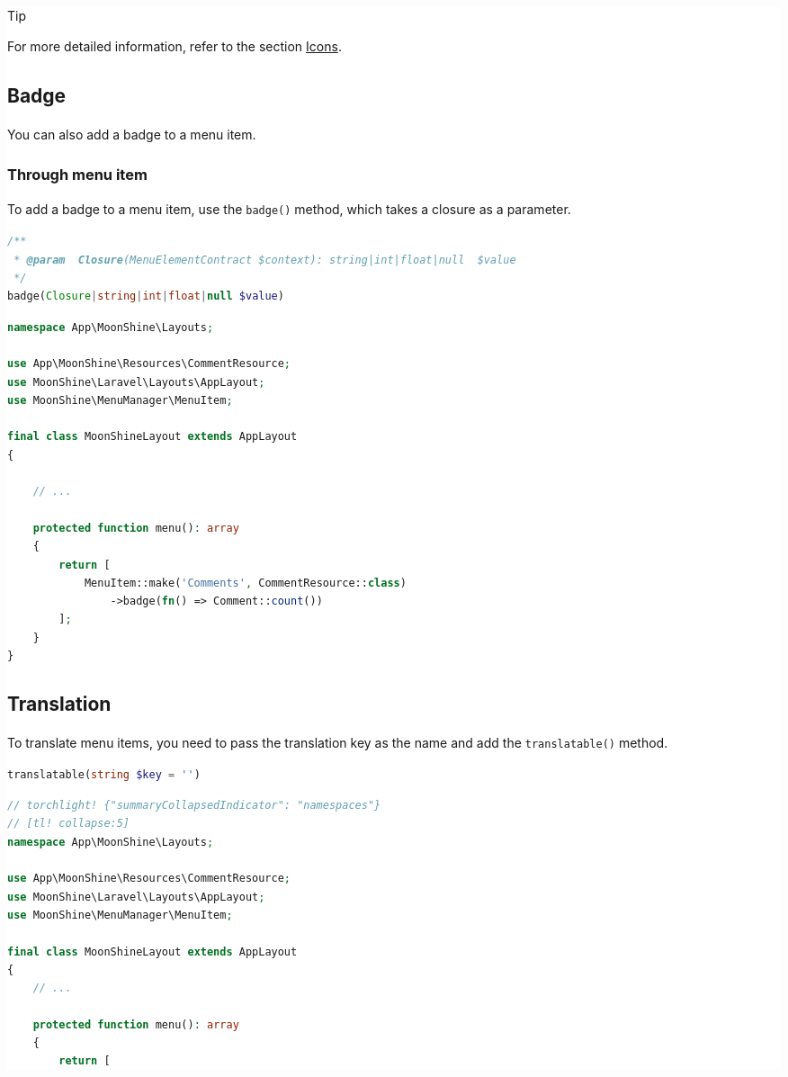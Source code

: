 > [!TIP]
> For more detailed information, refer to the section [Icons](/docs/{{version}}/appearance/icons).

<a name="badge"></a>
## Badge

You can also add a badge to a menu item.

### Through menu item

To add a badge to a menu item, use the `badge()` method, which takes a closure as a parameter.

```php
/**
 * @param  Closure(MenuElementContract $context): string|int|float|null  $value
 */
badge(Closure|string|int|float|null $value)
```

```php
namespace App\MoonShine\Layouts;

use App\MoonShine\Resources\CommentResource;
use MoonShine\Laravel\Layouts\AppLayout;
use MoonShine\MenuManager\MenuItem;

final class MoonShineLayout extends AppLayout
{

    // ...

    protected function menu(): array
    {
        return [
            MenuItem::make('Comments', CommentResource::class)
                ->badge(fn() => Comment::count())
        ];
    }
}
```

<a name="translation"></a>
## Translation

To translate menu items, you need to pass the translation key as the name and add the `translatable()` method.

```php
translatable(string $key = '')
```

```php
// torchlight! {"summaryCollapsedIndicator": "namespaces"}
// [tl! collapse:5]
namespace App\MoonShine\Layouts;

use App\MoonShine\Resources\CommentResource;
use MoonShine\Laravel\Layouts\AppLayout;
use MoonShine\MenuManager\MenuItem;

final class MoonShineLayout extends AppLayout
{
    // ...

    protected function menu(): array
    {
        return [
```